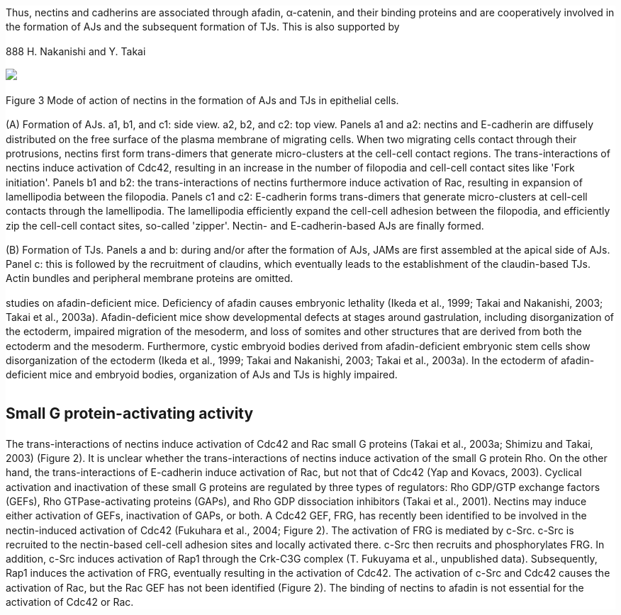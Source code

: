 Thus, nectins and cadherins are associated through afadin, α-catenin, and their binding proteins and are cooperatively involved in the formation of AJs and the subsequent formation of TJs. This is also supported by

888 H. Nakanishi and Y. Takai

![](image.png)

Figure 3 Mode of action of nectins in the formation of AJs and TJs in epithelial cells.

(A) Formation of AJs. a1, b1, and c1: side view. a2, b2, and c2: top view. Panels a1 and a2: nectins and E-cadherin are diffusely distributed on the free surface of the plasma membrane of migrating cells. When two migrating cells contact through their protrusions, nectins first form trans-dimers that generate micro-clusters at the cell-cell contact regions. The trans-interactions of nectins induce activation of Cdc42, resulting in an increase in the number of filopodia and cell-cell contact sites like 'Fork initiation'. Panels b1 and b2: the trans-interactions of nectins furthermore induce activation of Rac, resulting in expansion of lamellipodia between the filopodia. Panels c1 and c2: E-cadherin forms trans-dimers that generate micro-clusters at cell-cell contacts through the lamellipodia. The lamellipodia efficiently expand the cell-cell adhesion between the filopodia, and efficiently zip the cell-cell contact sites, so-called 'zipper'. Nectin- and E-cadherin-based AJs are finally formed.

(B) Formation of TJs. Panels a and b: during and/or after the formation of AJs, JAMs are first assembled at the apical side of AJs. Panel c: this is followed by the recruitment of claudins, which eventually leads to the establishment of the claudin-based TJs. Actin bundles and peripheral membrane proteins are omitted.

studies on afadin-deficient mice. Deficiency of afadin causes embryonic lethality (Ikeda et al., 1999; Takai and Nakanishi, 2003; Takai et al., 2003a). Afadin-deficient mice show developmental defects at stages around gastrulation, including disorganization of the ectoderm, impaired migration of the mesoderm, and loss of somites and other structures that are derived from both the ectoderm and the mesoderm. Furthermore, cystic embryoid bodies derived from afadin-deficient embryonic stem cells show disorganization of the ectoderm (Ikeda et al., 1999; Takai and Nakanishi, 2003; Takai et al., 2003a). In the ectoderm of afadin-deficient mice and embryoid bodies, organization of AJs and TJs is highly impaired.

## Small G protein-activating activity

The trans-interactions of nectins induce activation of Cdc42 and Rac small G proteins (Takai et al., 2003a; Shimizu and Takai, 2003) (Figure 2). It is unclear whether the trans-interactions of nectins induce activation of the small G protein Rho. On the other hand, the trans-interactions of E-cadherin induce activation of Rac, but not that of Cdc42 (Yap and Kovacs, 2003). Cyclical activation and inactivation of these small G proteins are regulated by three types of regulators: Rho GDP/GTP exchange factors (GEFs), Rho GTPase-activating proteins (GAPs), and Rho GDP dissociation inhibitors (Takai et al., 2001). Nectins may induce either activation of GEFs, inactivation of GAPs, or both. A Cdc42 GEF, FRG, has recently been identified to be involved in the nectin-induced activation of Cdc42 (Fukuhara et al., 2004; Figure 2). The activation of FRG is mediated by c-Src. c-Src is recruited to the nectin-based cell-cell adhesion sites and locally activated there. c-Src then recruits and phosphorylates FRG. In addition, c-Src induces activation of Rap1 through the Crk-C3G complex (T. Fukuyama et al., unpublished data). Subsequently, Rap1 induces the activation of FRG, eventually resulting in the activation of Cdc42. The activation of c-Src and Cdc42 causes the activation of Rac, but the Rac GEF has not been identified (Figure 2). The binding of nectins to afadin is not essential for the activation of Cdc42 or Rac.

